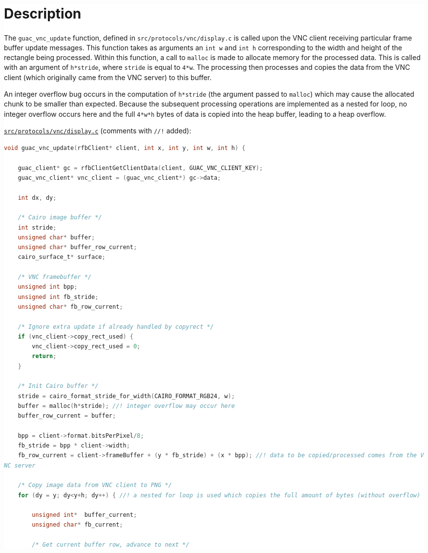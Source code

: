 # Description

The `guac_vnc_update` function, defined in `src/protocols/vnc/display.c` is
called upon the VNC client receiving particular frame buffer update messages.
This function takes as arguments an `int w` and `int h` corresponding to the
width and height of the rectangle being processed. Within this function, a call
to `malloc` is made to allocate memory for the processed data. This is called
with an argument of `h*stride`, where `stride` is equal to `4*w`. The
processing then processes and copies the data from the VNC client (which
originally came from the VNC server) to this buffer.

An integer overflow bug occurs in the computation of `h*stride` (the argument
passed to `malloc`) which may cause the allocated chunk to be smaller than
expected. Because the subsequent processing operations are implemented as a
nested for loop, no integer overflow occurs here and the full `4*w*h` bytes of
data is copied into the heap buffer, leading to a heap overflow.

[`src/protocols/vnc/display.c`](https://github.com/apache/guacamole-server/blob/1.5.3/src/protocols/vnc/display.c#L46-L139)
(comments with `//!` added):

```c
void guac_vnc_update(rfbClient* client, int x, int y, int w, int h) {

    guac_client* gc = rfbClientGetClientData(client, GUAC_VNC_CLIENT_KEY);
    guac_vnc_client* vnc_client = (guac_vnc_client*) gc->data;

    int dx, dy;

    /* Cairo image buffer */
    int stride;
    unsigned char* buffer;
    unsigned char* buffer_row_current;
    cairo_surface_t* surface;

    /* VNC framebuffer */
    unsigned int bpp;
    unsigned int fb_stride;
    unsigned char* fb_row_current;

    /* Ignore extra update if already handled by copyrect */
    if (vnc_client->copy_rect_used) {
        vnc_client->copy_rect_used = 0;
        return;
    }

    /* Init Cairo buffer */
    stride = cairo_format_stride_for_width(CAIRO_FORMAT_RGB24, w);
    buffer = malloc(h*stride); //! integer overflow may occur here
    buffer_row_current = buffer;

    bpp = client->format.bitsPerPixel/8;
    fb_stride = bpp * client->width;
    fb_row_current = client->frameBuffer + (y * fb_stride) + (x * bpp); //! data to be copied/processed comes from the VNC server

    /* Copy image data from VNC client to PNG */
    for (dy = y; dy<y+h; dy++) { //! a nested for loop is used which copies the full amount of bytes (without overflow)

        unsigned int*  buffer_current;
        unsigned char* fb_current;
        
        /* Get current buffer row, advance to next */
```
